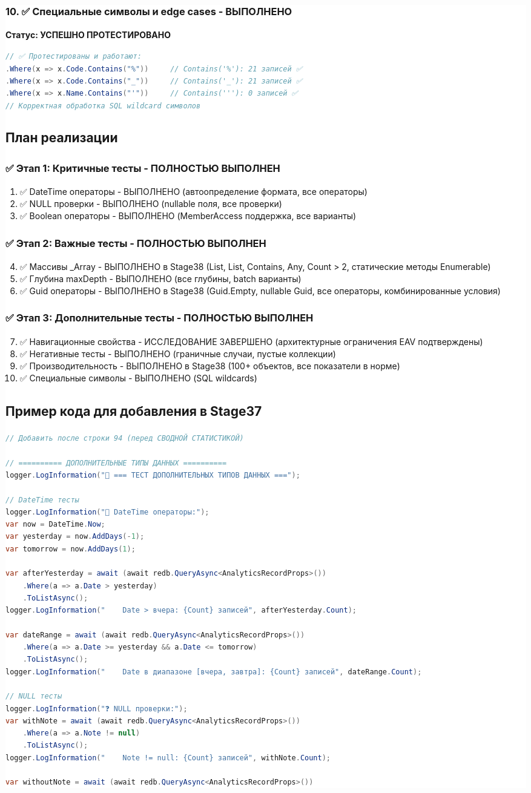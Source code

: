 ### 10. ✅ Специальные символы и edge cases - ВЫПОЛНЕНО
**Статус: УСПЕШНО ПРОТЕСТИРОВАНО**
```csharp
// ✅ Протестированы и работают:
.Where(x => x.Code.Contains("%"))     // Contains('%'): 21 записей ✅
.Where(x => x.Code.Contains("_"))     // Contains('_'): 21 записей ✅  
.Where(x => x.Name.Contains("'"))     // Contains('''): 0 записей ✅
// Корректная обработка SQL wildcard символов
```

## План реализации

### ✅ Этап 1: Критичные тесты - ПОЛНОСТЬЮ ВЫПОЛНЕН
1. ✅ DateTime операторы - ВЫПОЛНЕНО (автоопределение формата, все операторы)
2. ✅ NULL проверки - ВЫПОЛНЕНО (nullable поля, все проверки)
3. ✅ Boolean операторы - ВЫПОЛНЕНО (MemberAccess поддержка, все варианты)

### ✅ Этап 2: Важные тесты - ПОЛНОСТЬЮ ВЫПОЛНЕН
4. ✅ Массивы _Array - ВЫПОЛНЕНО в Stage38 (List<string>, List<int>, Contains, Any, Count > 2, статические методы Enumerable)
5. ✅ Глубина maxDepth - ВЫПОЛНЕНО (все глубины, batch варианты)
6. ✅ Guid операторы - ВЫПОЛНЕНО в Stage38 (Guid.Empty, nullable Guid, все операторы, комбинированные условия)

### ✅ Этап 3: Дополнительные тесты - ПОЛНОСТЬЮ ВЫПОЛНЕН
7. ✅ Навигационные свойства - ИССЛЕДОВАНИЕ ЗАВЕРШЕНО (архитектурные ограничения EAV подтверждены)
8. ✅ Негативные тесты - ВЫПОЛНЕНО (граничные случаи, пустые коллекции)
9. ✅ Производительность - ВЫПОЛНЕНО в Stage38 (100+ объектов, все показатели в норме)
10. ✅ Специальные символы - ВЫПОЛНЕНО (SQL wildcards)

## Пример кода для добавления в Stage37

```csharp
// Добавить после строки 94 (перед СВОДНОЙ СТАТИСТИКОЙ)

// ========== ДОПОЛНИТЕЛЬНЫЕ ТИПЫ ДАННЫХ ==========
logger.LogInformation("🎯 === ТЕСТ ДОПОЛНИТЕЛЬНЫХ ТИПОВ ДАННЫХ ===");

// DateTime тесты
logger.LogInformation("📅 DateTime операторы:");
var now = DateTime.Now;
var yesterday = now.AddDays(-1);
var tomorrow = now.AddDays(1);

var afterYesterday = await (await redb.QueryAsync<AnalyticsRecordProps>())
    .Where(a => a.Date > yesterday)
    .ToListAsync();
logger.LogInformation("    Date > вчера: {Count} записей", afterYesterday.Count);

var dateRange = await (await redb.QueryAsync<AnalyticsRecordProps>())
    .Where(a => a.Date >= yesterday && a.Date <= tomorrow)
    .ToListAsync();
logger.LogInformation("    Date в диапазоне [вчера, завтра]: {Count} записей", dateRange.Count);

// NULL тесты
logger.LogInformation("❓ NULL проверки:");
var withNote = await (await redb.QueryAsync<AnalyticsRecordProps>())
    .Where(a => a.Note != null)
    .ToListAsync();
logger.LogInformation("    Note != null: {Count} записей", withNote.Count);

var withoutNote = await (await redb.QueryAsync<AnalyticsRecordProps>())
```